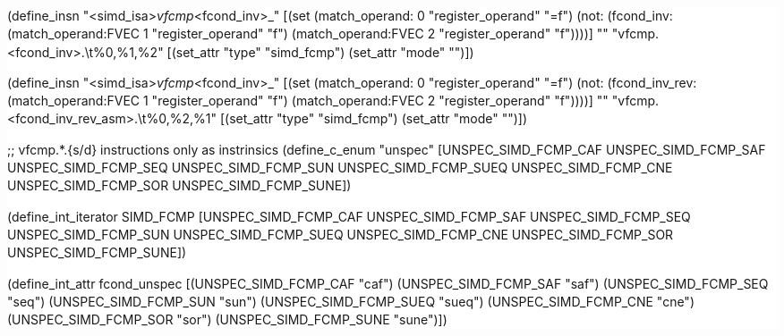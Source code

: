 (define_insn "<simd_isa>_<x>vfcmp_<fcond_inv>_<simdfmt>"
  [(set (match_operand:<VIMODE> 0 "register_operand" "=f")
	(not:<VIMODE>
	  (fcond_inv:<VIMODE>
	    (match_operand:FVEC 1 "register_operand" "f")
	    (match_operand:FVEC 2 "register_operand" "f"))))]
  ""
  "<x>vfcmp.<fcond_inv>.<simdfmt>\t%<wu>0,%<wu>1,%<wu>2"
  [(set_attr "type" "simd_fcmp")
   (set_attr "mode" "<MODE>")])

(define_insn "<simd_isa>_<x>vfcmp_<fcond_inv>_<simdfmt>"
  [(set (match_operand:<VIMODE> 0 "register_operand" "=f")
	(not:<VIMODE>
	  (fcond_inv_rev:<VIMODE>
	    (match_operand:FVEC 1 "register_operand" "f")
	    (match_operand:FVEC 2 "register_operand" "f"))))]
  ""
  "<x>vfcmp.<fcond_inv_rev_asm>.<simdfmt>\t%<wu>0,%<wu>2,%<wu>1"
  [(set_attr "type" "simd_fcmp")
   (set_attr "mode" "<MODE>")])

;; <x>vfcmp.*.{s/d} instructions only as instrinsics
(define_c_enum "unspec"
  [UNSPEC_SIMD_FCMP_CAF
   UNSPEC_SIMD_FCMP_SAF
   UNSPEC_SIMD_FCMP_SEQ
   UNSPEC_SIMD_FCMP_SUN
   UNSPEC_SIMD_FCMP_SUEQ
   UNSPEC_SIMD_FCMP_CNE
   UNSPEC_SIMD_FCMP_SOR
   UNSPEC_SIMD_FCMP_SUNE])

(define_int_iterator SIMD_FCMP
  [UNSPEC_SIMD_FCMP_CAF
   UNSPEC_SIMD_FCMP_SAF
   UNSPEC_SIMD_FCMP_SEQ
   UNSPEC_SIMD_FCMP_SUN
   UNSPEC_SIMD_FCMP_SUEQ
   UNSPEC_SIMD_FCMP_CNE
   UNSPEC_SIMD_FCMP_SOR
   UNSPEC_SIMD_FCMP_SUNE])

(define_int_attr fcond_unspec
  [(UNSPEC_SIMD_FCMP_CAF	"caf")
   (UNSPEC_SIMD_FCMP_SAF	"saf")
   (UNSPEC_SIMD_FCMP_SEQ	"seq")
   (UNSPEC_SIMD_FCMP_SUN	"sun")
   (UNSPEC_SIMD_FCMP_SUEQ	"sueq")
   (UNSPEC_SIMD_FCMP_CNE	"cne")
   (UNSPEC_SIMD_FCMP_SOR	"sor")
   (UNSPEC_SIMD_FCMP_SUNE	"sune")])
